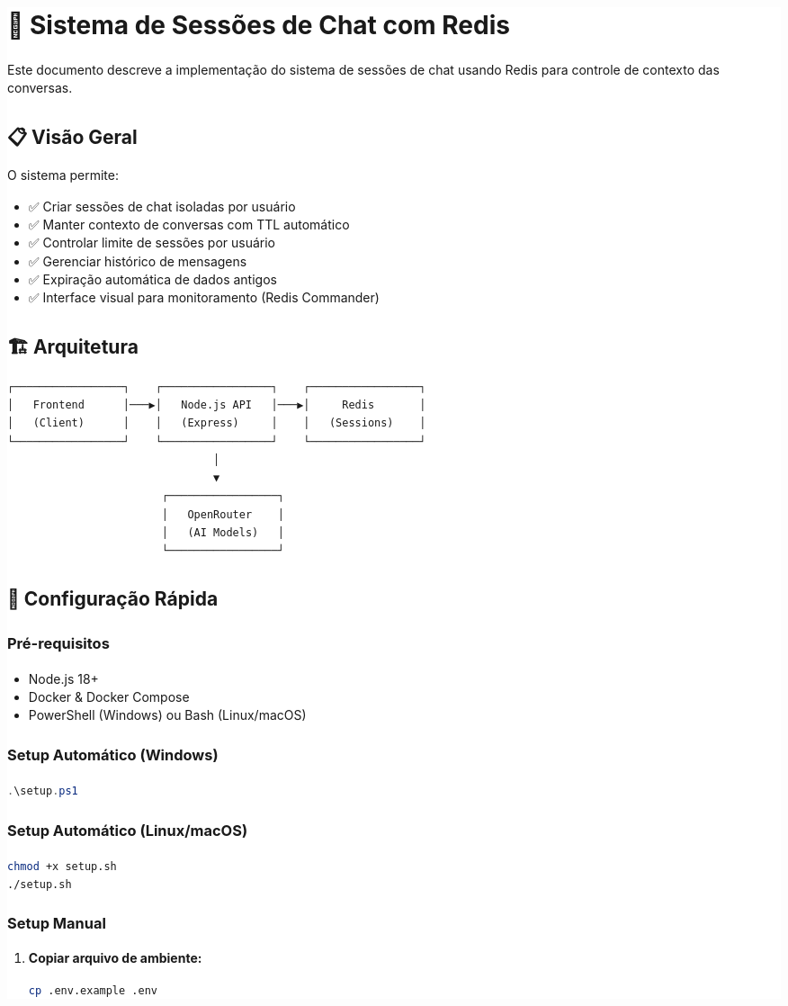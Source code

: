 # 🚀 Sistema de Sessões de Chat com Redis

Este documento descreve a implementação do sistema de sessões de chat usando Redis para controle de contexto das conversas.

## 📋 Visão Geral

O sistema permite:
- ✅ Criar sessões de chat isoladas por usuário
- ✅ Manter contexto de conversas com TTL automático
- ✅ Controlar limite de sessões por usuário
- ✅ Gerenciar histórico de mensagens
- ✅ Expiração automática de dados antigos
- ✅ Interface visual para monitoramento (Redis Commander)

## 🏗️ Arquitetura

```
┌─────────────────┐    ┌─────────────────┐    ┌─────────────────┐
│   Frontend      │───▶│   Node.js API   │───▶│     Redis       │
│   (Client)      │    │   (Express)     │    │   (Sessions)    │
└─────────────────┘    └─────────────────┘    └─────────────────┘
                                │
                                ▼
                        ┌─────────────────┐
                        │   OpenRouter    │
                        │   (AI Models)   │
                        └─────────────────┘
```

## 🔧 Configuração Rápida

### Pré-requisitos
- Node.js 18+
- Docker & Docker Compose
- PowerShell (Windows) ou Bash (Linux/macOS)

### Setup Automático (Windows)
```powershell
.\setup.ps1
```

### Setup Automático (Linux/macOS)
```bash
chmod +x setup.sh
./setup.sh
```

### Setup Manual
1. **Copiar arquivo de ambiente:**
   ```bash
   cp .env.example .env
   ```
